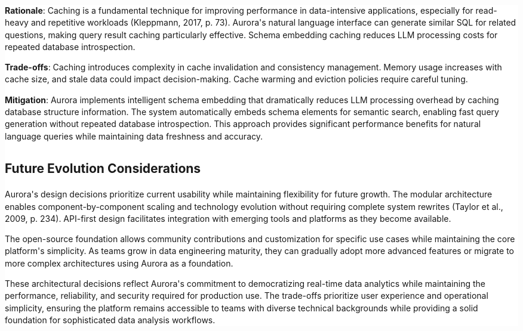 **Rationale**: Caching is a fundamental technique for improving performance in data-intensive applications, especially for read-heavy and repetitive workloads (Kleppmann, 2017, p. 73). Aurora's natural language interface can generate similar SQL for related questions, making query result caching particularly effective. Schema embedding caching reduces LLM processing costs for repeated database introspection.

**Trade-offs**: Caching introduces complexity in cache invalidation and consistency management. Memory usage increases with cache size, and stale data could impact decision-making. Cache warming and eviction policies require careful tuning.

**Mitigation**: Aurora implements intelligent schema embedding that dramatically reduces LLM processing overhead by caching database structure information. The system automatically embeds schema elements for semantic search, enabling fast query generation without repeated database introspection. This approach provides significant performance benefits for natural language queries while maintaining data freshness and accuracy.

## Future Evolution Considerations

Aurora's design decisions prioritize current usability while maintaining flexibility for future growth. The modular architecture enables component-by-component scaling and technology evolution without requiring complete system rewrites (Taylor et al., 2009, p. 234). API-first design facilitates integration with emerging tools and platforms as they become available.

The open-source foundation allows community contributions and customization for specific use cases while maintaining the core platform's simplicity. As teams grow in data engineering maturity, they can gradually adopt more advanced features or migrate to more complex architectures using Aurora as a foundation.

These architectural decisions reflect Aurora's commitment to democratizing real-time data analytics while maintaining the performance, reliability, and security required for production use. The trade-offs prioritize user experience and operational simplicity, ensuring the platform remains accessible to teams with diverse technical backgrounds while providing a solid foundation for sophisticated data analysis workflows.
